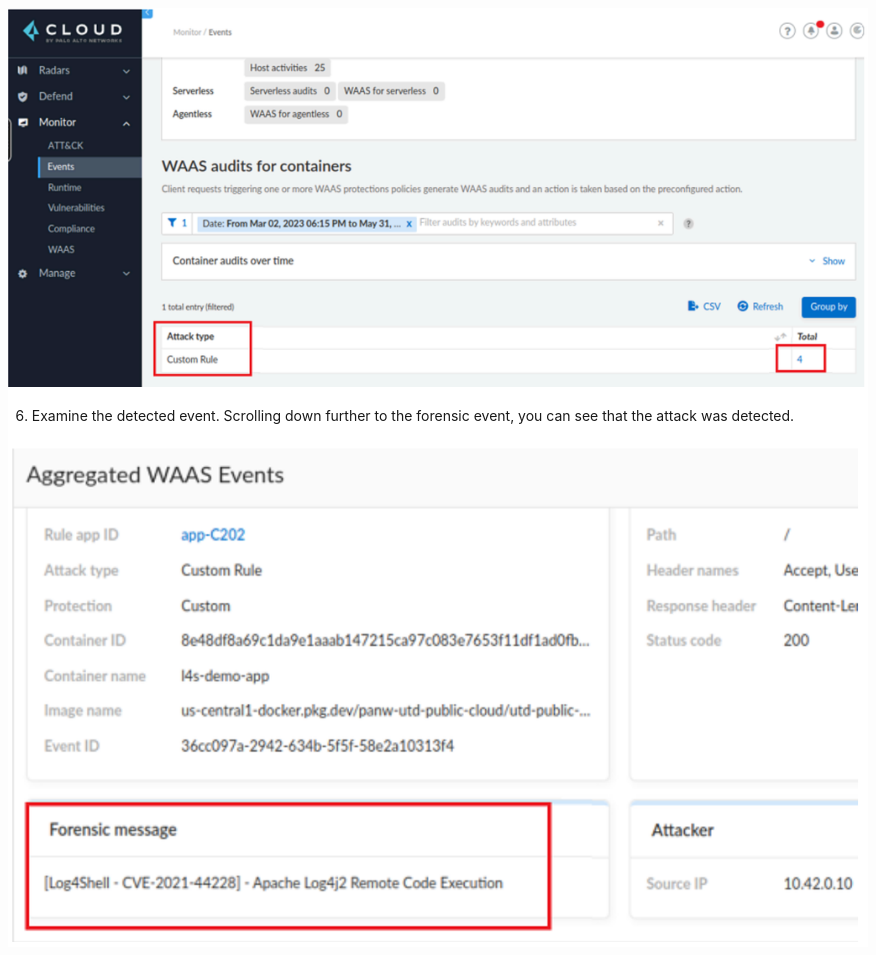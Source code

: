 ![alt text](/resources/k8s-screen-15.png)

6. Examine the detected event. Scrolling down further to the forensic event, you can see that the attack was detected.

![alt text](/resources/k8s-screen-16.png)
